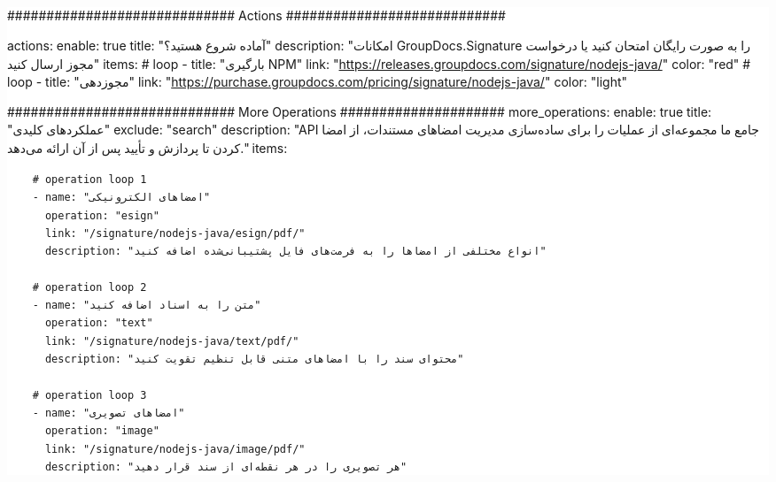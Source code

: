 
            


############################# Actions ############################

actions:
  enable: true
  title: "آماده شروع هستید؟"
  description: "امکانات GroupDocs.Signature را به صورت رایگان امتحان کنید یا درخواست مجوز ارسال کنید"
  items:
    #  loop
    - title: "بارگیری NPM"
      link: "https://releases.groupdocs.com/signature/nodejs-java/"
      color: "red"
        #  loop
    - title: "مجوزدهی"
      link: "https://purchase.groupdocs.com/pricing/signature/nodejs-java/"
      color: "light"


############################# More Operations #####################
more_operations:
    enable: true
    title: "عملکردهای کلیدی"
    exclude: "search"
    description: "API جامع ما مجموعه‌ای از عملیات را برای ساده‌سازی مدیریت امضاهای مستندات، از امضا کردن تا پردازش و تأیید پس از آن ارائه می‌دهد."
    items: 
          
        # operation loop 1
        - name: "امضاهای الکترونیکی"
          operation: "esign"
          link: "/signature/nodejs-java/esign/pdf/"
          description: "انواع مختلفی از امضاها را به فرمت‌های فایل پشتیبانی‌شده اضافه کنید"

        # operation loop 2
        - name: "متن را به اسناد اضافه کنید"
          operation: "text"
          link: "/signature/nodejs-java/text/pdf/"
          description: "محتوای سند را با امضاهای متنی قابل تنظیم تقویت کنید"

        # operation loop 3
        - name: "امضاهای تصویری"
          operation: "image"
          link: "/signature/nodejs-java/image/pdf/"
          description: "هر تصویری را در هر نقطه‌ای از سند قرار دهید"
